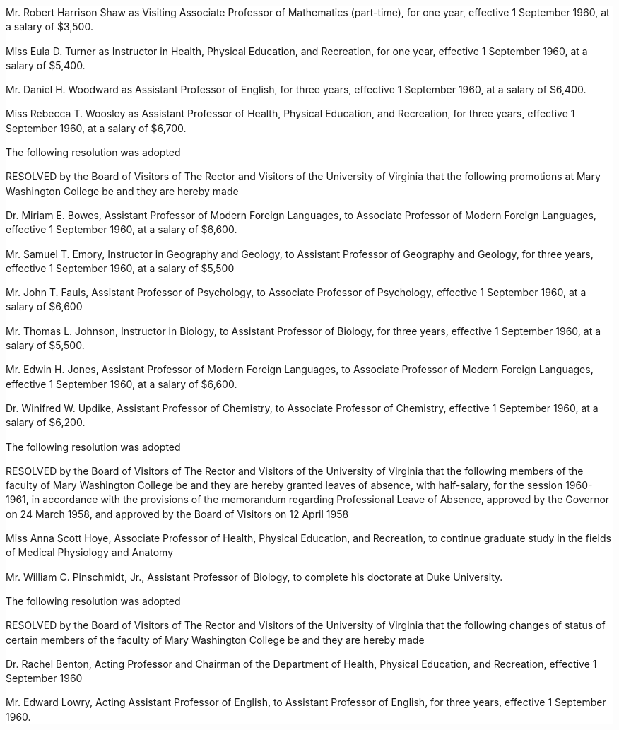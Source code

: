 Mr. Robert Harrison Shaw as Visiting Associate Professor of Mathematics (part-time), for one year, effective 1 September 1960, at a salary of $3,500.

Miss Eula D. Turner as Instructor in Health, Physical Education, and Recreation, for one year, effective 1 September 1960, at a salary of $5,400.

Mr. Daniel H. Woodward as Assistant Professor of English, for three years, effective 1 September 1960, at a salary of $6,400.

Miss Rebecca T. Woosley as Assistant Professor of Health, Physical Education, and Recreation, for three years, effective 1 September 1960, at a salary of $6,700.

The following resolution was adopted

RESOLVED by the Board of Visitors of The Rector and Visitors of the University of Virginia that the following promotions at Mary Washington College be and they are hereby made

Dr. Miriam E. Bowes, Assistant Professor of Modern Foreign Languages, to Associate Professor of Modern Foreign Languages, effective 1 September 1960, at a salary of $6,600.

Mr. Samuel T. Emory, Instructor in Geography and Geology, to Assistant Professor of Geography and Geology, for three years, effective 1 September 1960, at a salary of $5,500

Mr. John T. Fauls, Assistant Professor of Psychology, to Associate Professor of Psychology, effective 1 September 1960, at a salary of $6,600

Mr. Thomas L. Johnson, Instructor in Biology, to Assistant Professor of Biology, for three years, effective 1 September 1960, at a salary of $5,500.

Mr. Edwin H. Jones, Assistant Professor of Modern Foreign Languages, to Associate Professor of Modern Foreign Languages, effective 1 September 1960, at a salary of $6,600.

Dr. Winifred W. Updike, Assistant Professor of Chemistry, to Associate Professor of Chemistry, effective 1 September 1960, at a salary of $6,200.

The following resolution was adopted

RESOLVED by the Board of Visitors of The Rector and Visitors of the University of Virginia that the following members of the faculty of Mary Washington College be and they are hereby granted leaves of absence, with half-salary, for the session 1960-1961, in accordance with the provisions of the memorandum regarding Professional Leave of Absence, approved by the Governor on 24 March 1958, and approved by the Board of Visitors on 12 April 1958

Miss Anna Scott Hoye, Associate Professor of Health, Physical Education, and Recreation, to continue graduate study in the fields of Medical Physiology and Anatomy

Mr. William C. Pinschmidt, Jr., Assistant Professor of Biology, to complete his doctorate at Duke University.

The following resolution was adopted

RESOLVED by the Board of Visitors of The Rector and Visitors of the University of Virginia that the following changes of status of certain members of the faculty of Mary Washington College be and they are hereby made

Dr. Rachel Benton, Acting Professor and Chairman of the Department of Health, Physical Education, and Recreation, effective 1 September 1960

Mr. Edward Lowry, Acting Assistant Professor of English, to Assistant Professor of English, for three years, effective 1 September 1960.
